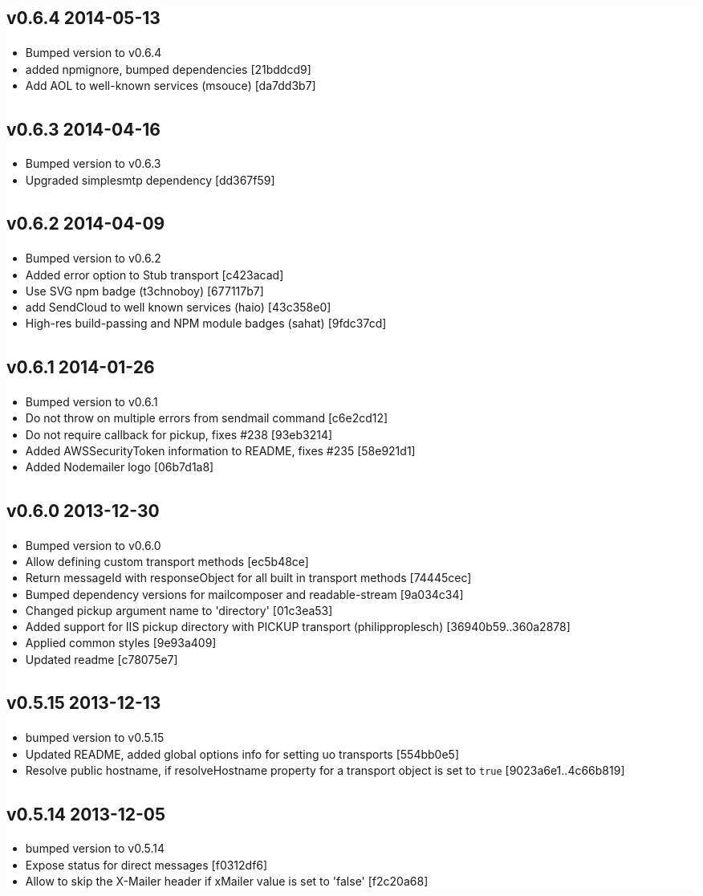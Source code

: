## v0.6.4 2014-05-13

*   Bumped version to v0.6.4
*   added npmignore, bumped dependencies [21bddcd9]
*   Add AOL to well-known services (msouce) [da7dd3b7]

## v0.6.3 2014-04-16

*   Bumped version to v0.6.3
*   Upgraded simplesmtp dependency [dd367f59]

## v0.6.2 2014-04-09

*   Bumped version to v0.6.2
*   Added error option to Stub transport [c423acad]
*   Use SVG npm badge (t3chnoboy) [677117b7]
*   add SendCloud to well known services (haio) [43c358e0]
*   High-res build-passing and NPM module badges (sahat) [9fdc37cd]

## v0.6.1 2014-01-26

*   Bumped version to v0.6.1
*   Do not throw on multiple errors from sendmail command [c6e2cd12]
*   Do not require callback for pickup, fixes #238 [93eb3214]
*   Added AWSSecurityToken information to README, fixes #235 [58e921d1]
*   Added Nodemailer logo [06b7d1a8]

## v0.6.0 2013-12-30

*   Bumped version to v0.6.0
*   Allow defining custom transport methods [ec5b48ce]
*   Return messageId with responseObject for all built in transport methods [74445cec]
*   Bumped dependency versions for mailcomposer and readable-stream [9a034c34]
*   Changed pickup argument name to 'directory' [01c3ea53]
*   Added support for IIS pickup directory with PICKUP transport (philipproplesch) [36940b59..360a2878]
*   Applied common styles [9e93a409]
*   Updated readme [c78075e7]

## v0.5.15 2013-12-13

*   bumped version to v0.5.15
*   Updated README, added global options info for setting uo transports [554bb0e5]
*   Resolve public hostname, if resolveHostname property for a transport object is set to `true` [9023a6e1..4c66b819]

## v0.5.14 2013-12-05

*   bumped version to v0.5.14
*   Expose status for direct messages [f0312df6]
*   Allow to skip the X-Mailer header if xMailer value is set to 'false' [f2c20a68]
